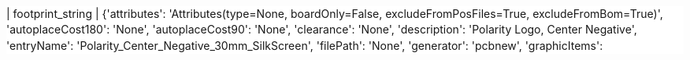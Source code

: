 | footprint_string | {'attributes': 'Attributes(type=None, boardOnly=False, excludeFromPosFiles=True, excludeFromBom=True)', 'autoplaceCost180': 'None', 'autoplaceCost90': 'None', 'clearance': 'None', 'description': 'Polarity Logo, Center Negative', 'entryName': 'Polarity_Center_Negative_30mm_SilkScreen', 'filePath': 'None', 'generator': 'pcbnew', 'graphicItems':